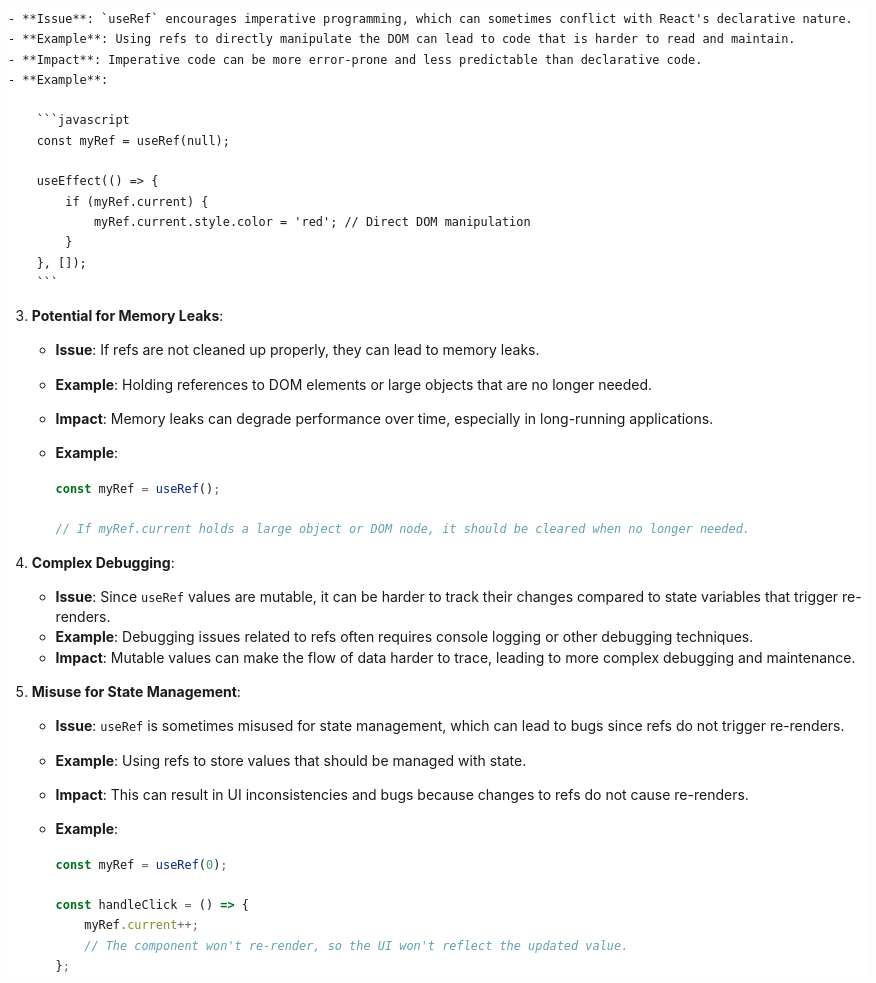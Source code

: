     - **Issue**: `useRef` encourages imperative programming, which can sometimes conflict with React's declarative nature.
    - **Example**: Using refs to directly manipulate the DOM can lead to code that is harder to read and maintain.
    - **Impact**: Imperative code can be more error-prone and less predictable than declarative code.
    - **Example**:

        ```javascript
        const myRef = useRef(null);

        useEffect(() => {
            if (myRef.current) {
                myRef.current.style.color = 'red'; // Direct DOM manipulation
            }
        }, []);
        ```

3. **Potential for Memory Leaks**:

    - **Issue**: If refs are not cleaned up properly, they can lead to memory leaks.
    - **Example**: Holding references to DOM elements or large objects that are no longer needed.
    - **Impact**: Memory leaks can degrade performance over time, especially in long-running applications.
    - **Example**:

        ```javascript
        const myRef = useRef();

        // If myRef.current holds a large object or DOM node, it should be cleared when no longer needed.
        ```

4. **Complex Debugging**:

    - **Issue**: Since `useRef` values are mutable, it can be harder to track their changes compared to state variables that trigger re-renders.
    - **Example**: Debugging issues related to refs often requires console logging or other debugging techniques.
    - **Impact**: Mutable values can make the flow of data harder to trace, leading to more complex debugging and maintenance.

5. **Misuse for State Management**:

    - **Issue**: `useRef` is sometimes misused for state management, which can lead to bugs since refs do not trigger re-renders.
    - **Example**: Using refs to store values that should be managed with state.
    - **Impact**: This can result in UI inconsistencies and bugs because changes to refs do not cause re-renders.
    - **Example**:

        ```javascript
        const myRef = useRef(0);

        const handleClick = () => {
            myRef.current++;
            // The component won't re-render, so the UI won't reflect the updated value.
        };
        ```
